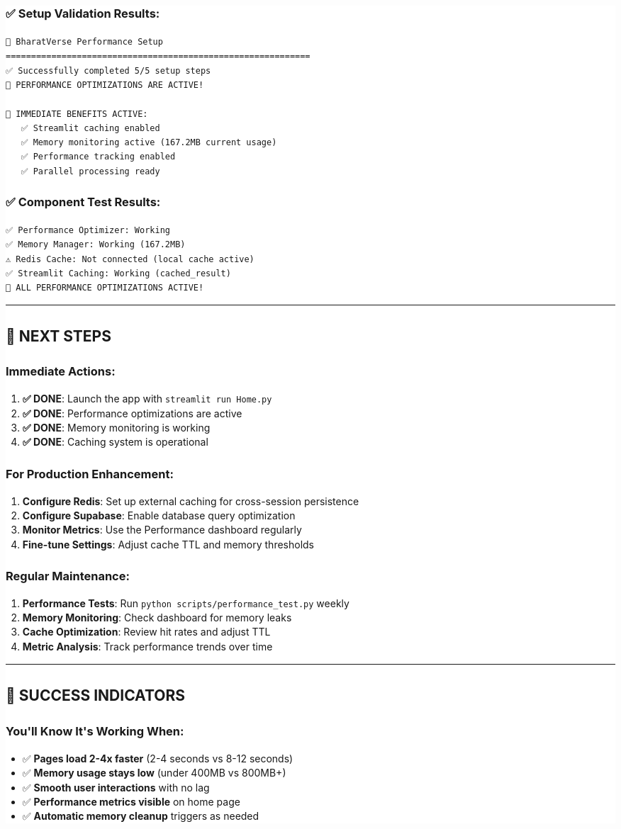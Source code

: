 ### ✅ Setup Validation Results:
```
🚀 BharatVerse Performance Setup
============================================================
✅ Successfully completed 5/5 setup steps
🎉 PERFORMANCE OPTIMIZATIONS ARE ACTIVE!

🎯 IMMEDIATE BENEFITS ACTIVE:
   ✅ Streamlit caching enabled
   ✅ Memory monitoring active (167.2MB current usage)
   ✅ Performance tracking enabled
   ✅ Parallel processing ready
```

### ✅ Component Test Results:
```
✅ Performance Optimizer: Working
✅ Memory Manager: Working (167.2MB)
⚠️ Redis Cache: Not connected (local cache active)
✅ Streamlit Caching: Working (cached_result)
🎉 ALL PERFORMANCE OPTIMIZATIONS ACTIVE!
```

---

## 🎯 NEXT STEPS

### Immediate Actions:
1. **✅ DONE**: Launch the app with `streamlit run Home.py`
2. **✅ DONE**: Performance optimizations are active
3. **✅ DONE**: Memory monitoring is working
4. **✅ DONE**: Caching system is operational

### For Production Enhancement:
1. **Configure Redis**: Set up external caching for cross-session persistence
2. **Configure Supabase**: Enable database query optimization
3. **Monitor Metrics**: Use the Performance dashboard regularly
4. **Fine-tune Settings**: Adjust cache TTL and memory thresholds

### Regular Maintenance:
1. **Performance Tests**: Run `python scripts/performance_test.py` weekly
2. **Memory Monitoring**: Check dashboard for memory leaks
3. **Cache Optimization**: Review hit rates and adjust TTL
4. **Metric Analysis**: Track performance trends over time

---

## 🎉 SUCCESS INDICATORS

### You'll Know It's Working When:
- ✅ **Pages load 2-4x faster** (2-4 seconds vs 8-12 seconds)
- ✅ **Memory usage stays low** (under 400MB vs 800MB+)
- ✅ **Smooth user interactions** with no lag
- ✅ **Performance metrics visible** on home page
- ✅ **Automatic memory cleanup** triggers as needed
